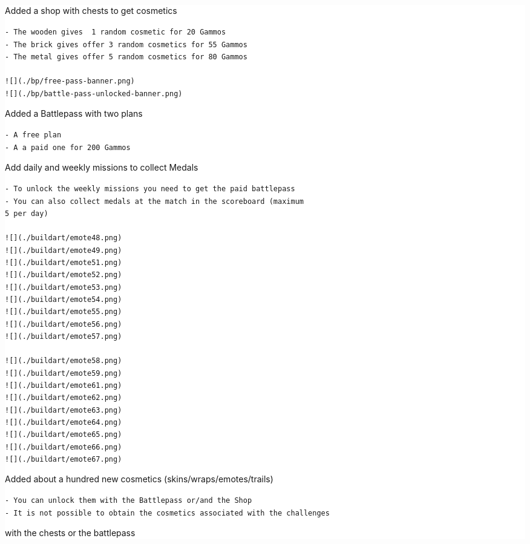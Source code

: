 Added a shop with chests to get cosmetics

	- The wooden gives  1 random cosmetic for 20 Gammos
	- The brick gives offer 3 random cosmetics for 55 Gammos
	- The metal gives offer 5 random cosmetics for 80 Gammos

	![](./bp/free-pass-banner.png)
	![](./bp/battle-pass-unlocked-banner.png)

Added a Battlepass with two plans

	- A free plan
	- A a paid one for 200 Gammos

Add daily and weekly missions to collect Medals

	- To unlock the weekly missions you need to get the paid battlepass
	- You can also collect medals at the match in the scoreboard (maximum
	5 per day)

	![](./buildart/emote48.png)
	![](./buildart/emote49.png)
	![](./buildart/emote51.png)
	![](./buildart/emote52.png)
	![](./buildart/emote53.png)
	![](./buildart/emote54.png)
	![](./buildart/emote55.png)
	![](./buildart/emote56.png)
	![](./buildart/emote57.png)

	![](./buildart/emote58.png)
	![](./buildart/emote59.png)
	![](./buildart/emote61.png)
	![](./buildart/emote62.png)
	![](./buildart/emote63.png)
	![](./buildart/emote64.png)
	![](./buildart/emote65.png)
	![](./buildart/emote66.png)
	![](./buildart/emote67.png)

Added about a hundred new cosmetics (skins/wraps/emotes/trails)

	- You can unlock them with the Battlepass or/and the Shop
	- It is not possible to obtain the cosmetics associated with the challenges
with the chests or the battlepass
